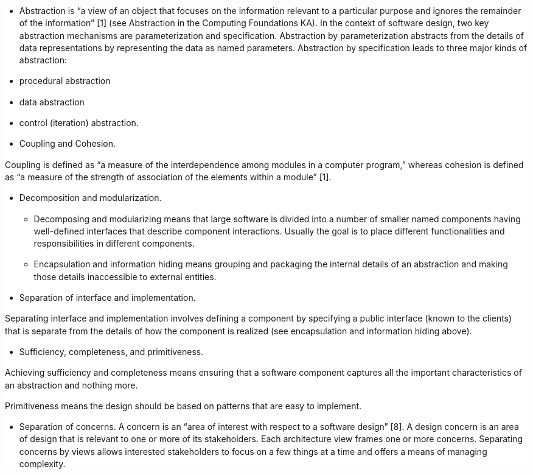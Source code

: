 
- Abstraction is “a view of an object that
focuses on the information relevant to a
particular purpose and ignores the remainder of the information” [1] (see Abstraction
in the Computing Foundations KA). In the
context of software design, two key abstraction mechanisms are parameterization and
specification. Abstraction by parameterization abstracts from the details of data representations by representing the data as named
parameters. Abstraction by specification
leads to three major kinds of abstraction:
 - procedural abstraction
 - data abstraction
 - control (iteration) abstraction.

- Coupling and Cohesion. 

Coupling is defined as “a measure of the interdependence among
modules in a computer program,” whereas
cohesion is defined as “a measure of the
strength of association of the elements within
a module” [1].

- Decomposition and modularization. 

  - Decomposing and modularizing means that large
software is divided into a number of smaller
named components having well-defined
interfaces that describe component interactions. Usually the goal is to place different
functionalities and responsibilities in different components.

  - Encapsulation and information hiding means 
grouping and packaging the internal details
of an abstraction and making those details
inaccessible to external entities.

- Separation of interface and implementation.

Separating interface and implementation
involves defining a component by specifying a public interface (known to the clients)
that is separate from the details of how the
component is realized (see encapsulation and
information hiding above).

- Sufficiency, completeness, and primitiveness.

Achieving sufficiency and completeness
means ensuring that a software component
captures all the important characteristics of
an abstraction and nothing more. 

Primitiveness means the design should be based on
patterns that are easy to implement.

- Separation of concerns. 
  A concern is an “area of interest with respect to a software
design” [8]. A design concern is an area of
design that is relevant to one or more of its
stakeholders. Each architecture view frames
one or more concerns. Separating concerns
by views allows interested stakeholders to
focus on a few things at a time and offers a
means of managing complexity.
